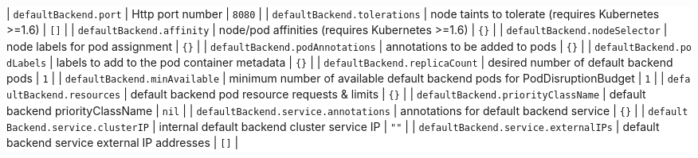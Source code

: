 | `defaultBackend.port`                             | Http port number                                                                                                                                                                                                                                                                                                                                                           | `8080`                             |
| `defaultBackend.tolerations`                      | node taints to tolerate (requires Kubernetes >=1.6)                                                                                                                                                                                                                                                                                                                        | `[]`                               |
| `defaultBackend.affinity`                         | node/pod affinities (requires Kubernetes >=1.6)                                                                                                                                                                                                                                                                                                                            | `{}`                               |
| `defaultBackend.nodeSelector`                     | node labels for pod assignment                                                                                                                                                                                                                                                                                                                                             | `{}`                               |
| `defaultBackend.podAnnotations`                   | annotations to be added to pods                                                                                                                                                                                                                                                                                                                                            | `{}`                               |
| `defaultBackend.podLabels`                        | labels to add to the pod container metadata                                                                                                                                                                                                                                                                                                                                | `{}`                               |
| `defaultBackend.replicaCount`                     | desired number of default backend pods                                                                                                                                                                                                                                                                                                                                     | `1`                                |
| `defaultBackend.minAvailable`                     | minimum number of available default backend pods for PodDisruptionBudget                                                                                                                                                                                                                                                                                                   | `1`                                |
| `defaultBackend.resources`                        | default backend pod resource requests & limits                                                                                                                                                                                                                                                                                                                             | `{}`                               |
| `defaultBackend.priorityClassName`                | default backend priorityClassName                                                                                                                                                                                                                                                                                                                                          | `nil`                              |
| `defaultBackend.service.annotations`              | annotations for default backend service                                                                                                                                                                                                                                                                                                                                    | `{}`                               |
| `defaultBackend.service.clusterIP`                | internal default backend cluster service IP                                                                                                                                                                                                                                                                                                                                | `""`                               |
| `defaultBackend.service.externalIPs`              | default backend service external IP addresses                                                                                                                                                                                                                                                                                                                              | `[]`                               |